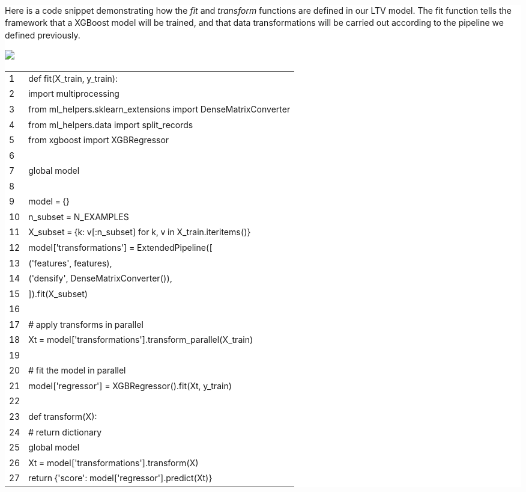 Here is a code snippet demonstrating how the *fit* and *transform* functions are defined in our LTV model. The fit function tells the framework that a XGBoost model will be trained, and that data transformations will be carried out according to the pipeline we defined previously.

![](../_resources/fdf48c7f1a1c5baa7229a0826120f69e.png)

|     |     |
| --- | --- |
| 1   | def  fit(X_train, y_train): |
| 2   |  import multiprocessing |
| 3   |  from ml_helpers.sklearn_extensions import DenseMatrixConverter |
| 4   |  from ml_helpers.data import split_records |
| 5   |  from xgboost import XGBRegressor |
| 6   |     |
| 7   |  global model |
| 8   |     |
| 9   | model = {} |
| 10  | n_subset =  N_EXAMPLES |
| 11  | X_subset = {k: v[:n_subset] for k, v in X_train.iteritems()} |
| 12  | model['transformations'] = ExtendedPipeline([ |
| 13  | ('features', features), |
| 14  | ('densify', DenseMatrixConverter()), |
| 15  | ]).fit(X_subset) |
| 16  |     |
| 17  |  # apply transforms in parallel |
| 18  | Xt = model['transformations'].transform_parallel(X_train) |
| 19  |     |
| 20  |  # fit the model in parallel |
| 21  | model['regressor'] = XGBRegressor().fit(Xt, y_train) |
| 22  |     |
| 23  | def  transform(X): |
| 24  |  # return dictionary |
| 25  |  global model |
| 26  | Xt = model['transformations'].transform(X) |
| 27  |  return {'score': model['regressor'].predict(Xt)} |
